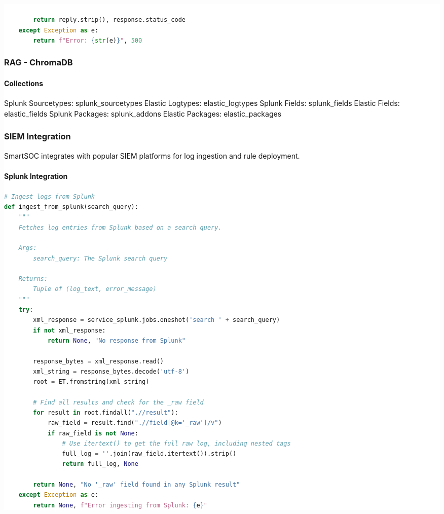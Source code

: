 ```python
            
        return reply.strip(), response.status_code
    except Exception as e:
        return f"Error: {str(e)}", 500
```

### RAG - ChromaDB
#### Collections
Splunk Sourcetypes: splunk_sourcetypes
Elastic Logtypes: elastic_logtypes
Splunk Fields: splunk_fields
Elastic Fields: elastic_fields
Splunk Packages: splunk_addons
Elastic Packages: elastic_packages


### SIEM Integration

SmartSOC integrates with popular SIEM platforms for log ingestion and rule deployment.

#### Splunk Integration

```python
# Ingest logs from Splunk
def ingest_from_splunk(search_query):
    """
    Fetches log entries from Splunk based on a search query.
    
    Args:
        search_query: The Splunk search query
        
    Returns:
        Tuple of (log_text, error_message)
    """
    try:
        xml_response = service_splunk.jobs.oneshot('search ' + search_query)
        if not xml_response:
            return None, "No response from Splunk"
        
        response_bytes = xml_response.read()
        xml_string = response_bytes.decode('utf-8')
        root = ET.fromstring(xml_string)

        # Find all results and check for the _raw field
        for result in root.findall(".//result"):
            raw_field = result.find(".//field[@k='_raw']/v")
            if raw_field is not None:
                # Use itertext() to get the full raw log, including nested tags
                full_log = ''.join(raw_field.itertext()).strip()
                return full_log, None

        return None, "No '_raw' field found in any Splunk result"
    except Exception as e:
        return None, f"Error ingesting from Splunk: {e}"
```
